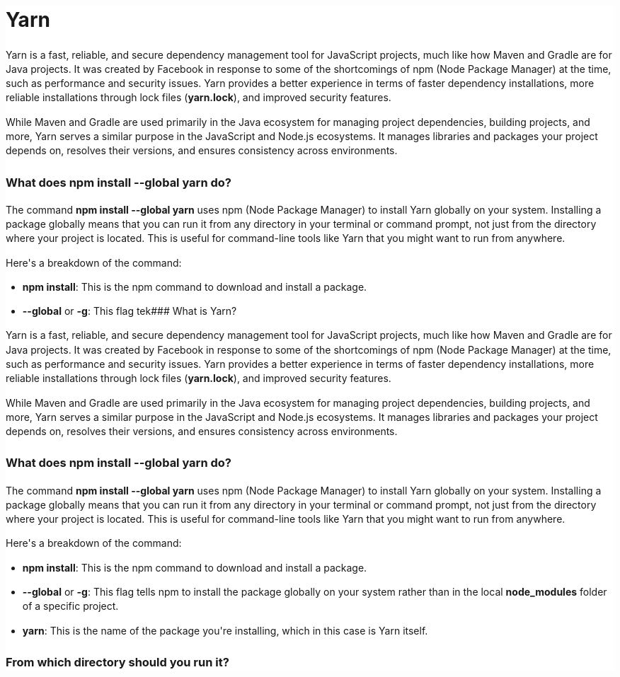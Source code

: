 # Yarn

Yarn is a fast, reliable, and secure dependency management tool for JavaScript projects, much like how Maven and Gradle are for Java projects. It was created by Facebook in response to some of the shortcomings of npm (Node Package Manager) at the time, such as performance and security issues. Yarn provides a better experience in terms of faster dependency installations, more reliable installations through lock files (**yarn.lock**), and improved security features.

While Maven and Gradle are used primarily in the Java ecosystem for managing project dependencies, building projects, and more, Yarn serves a similar purpose in the JavaScript and Node.js ecosystems. It manages libraries and packages your project depends on, resolves their versions, and ensures consistency across environments.

### What does **npm install --global yarn** do?

The command **npm install --global yarn** uses npm (Node Package Manager) to install Yarn globally on your system. Installing a package globally means that you can run it from any directory in your terminal or command prompt, not just from the directory where your project is located. This is useful for command-line tools like Yarn that you might want to run from anywhere.

Here's a breakdown of the command:

*   **npm install**: This is the npm command to download and install a package.

*   **\--global** or **\-g**: This flag tek### What is Yarn?

Yarn is a fast, reliable, and secure dependency management tool for JavaScript projects, much like how Maven and Gradle are for Java projects. It was created by Facebook in response to some of the shortcomings of npm (Node Package Manager) at the time, such as performance and security issues. Yarn provides a better experience in terms of faster dependency installations, more reliable installations through lock files (**yarn.lock**), and improved security features.

While Maven and Gradle are used primarily in the Java ecosystem for managing project dependencies, building projects, and more, Yarn serves a similar purpose in the JavaScript and Node.js ecosystems. It manages libraries and packages your project depends on, resolves their versions, and ensures consistency across environments.

### What does **npm install --global yarn** do?

The command **npm install --global yarn** uses npm (Node Package Manager) to install Yarn globally on your system. Installing a package globally means that you can run it from any directory in your terminal or command prompt, not just from the directory where your project is located. This is useful for command-line tools like Yarn that you might want to run from anywhere.

Here's a breakdown of the command:

*   **npm install**: This is the npm command to download and install a package.
    
*   **\--global** or **\-g**: This flag tells npm to install the package globally on your system rather than in the local **node\_modules** folder of a specific project.
    
*   **yarn**: This is the name of the package you're installing, which in this case is Yarn itself.
    

### From which directory should you run it?
